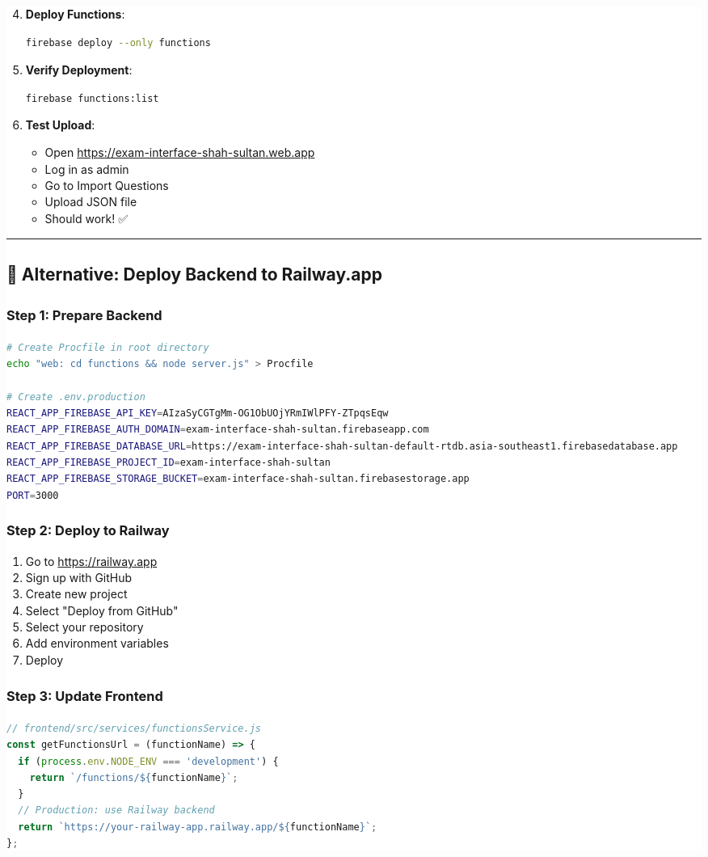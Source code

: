 4. **Deploy Functions**:
   ```bash
   firebase deploy --only functions
   ```

5. **Verify Deployment**:
   ```bash
   firebase functions:list
   ```

6. **Test Upload**:
   - Open https://exam-interface-shah-sultan.web.app
   - Log in as admin
   - Go to Import Questions
   - Upload JSON file
   - Should work! ✅

---

## 📝 Alternative: Deploy Backend to Railway.app

### Step 1: Prepare Backend
```bash
# Create Procfile in root directory
echo "web: cd functions && node server.js" > Procfile

# Create .env.production
REACT_APP_FIREBASE_API_KEY=AIzaSyCGTgMm-OG1ObUOjYRmIWlPFY-ZTpqsEqw
REACT_APP_FIREBASE_AUTH_DOMAIN=exam-interface-shah-sultan.firebaseapp.com
REACT_APP_FIREBASE_DATABASE_URL=https://exam-interface-shah-sultan-default-rtdb.asia-southeast1.firebasedatabase.app
REACT_APP_FIREBASE_PROJECT_ID=exam-interface-shah-sultan
REACT_APP_FIREBASE_STORAGE_BUCKET=exam-interface-shah-sultan.firebasestorage.app
PORT=3000
```

### Step 2: Deploy to Railway
1. Go to https://railway.app
2. Sign up with GitHub
3. Create new project
4. Select "Deploy from GitHub"
5. Select your repository
6. Add environment variables
7. Deploy

### Step 3: Update Frontend
```javascript
// frontend/src/services/functionsService.js
const getFunctionsUrl = (functionName) => {
  if (process.env.NODE_ENV === 'development') {
    return `/functions/${functionName}`;
  }
  // Production: use Railway backend
  return `https://your-railway-app.railway.app/${functionName}`;
};
```
